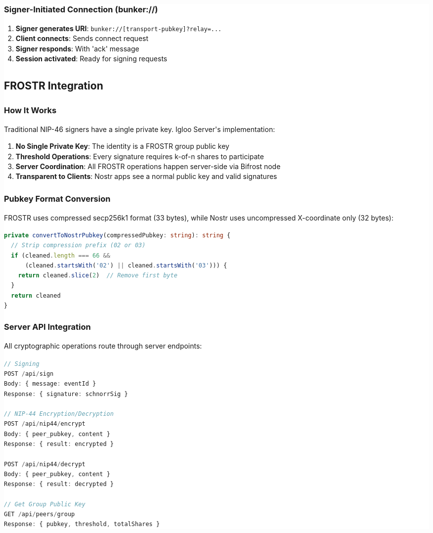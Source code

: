 ### Signer-Initiated Connection (bunker://)

1. **Signer generates URI**: `bunker://[transport-pubkey]?relay=...`
2. **Client connects**: Sends connect request
3. **Signer responds**: With 'ack' message
4. **Session activated**: Ready for signing requests

## FROSTR Integration

### How It Works

Traditional NIP-46 signers have a single private key. Igloo Server's implementation:

1. **No Single Private Key**: The identity is a FROSTR group public key
2. **Threshold Operations**: Every signature requires k-of-n shares to participate
3. **Server Coordination**: All FROSTR operations happen server-side via Bifrost node
4. **Transparent to Clients**: Nostr apps see a normal public key and valid signatures

### Pubkey Format Conversion

FROSTR uses compressed secp256k1 format (33 bytes), while Nostr uses uncompressed X-coordinate only (32 bytes):

```typescript
private convertToNostrPubkey(compressedPubkey: string): string {
  // Strip compression prefix (02 or 03)
  if (cleaned.length === 66 && 
      (cleaned.startsWith('02') || cleaned.startsWith('03'))) {
    return cleaned.slice(2)  // Remove first byte
  }
  return cleaned
}
```

### Server API Integration

All cryptographic operations route through server endpoints:

```typescript
// Signing
POST /api/sign
Body: { message: eventId }
Response: { signature: schnorrSig }

// NIP-44 Encryption/Decryption
POST /api/nip44/encrypt
Body: { peer_pubkey, content }
Response: { result: encrypted }

POST /api/nip44/decrypt
Body: { peer_pubkey, content }
Response: { result: decrypted }

// Get Group Public Key
GET /api/peers/group
Response: { pubkey, threshold, totalShares }
```
